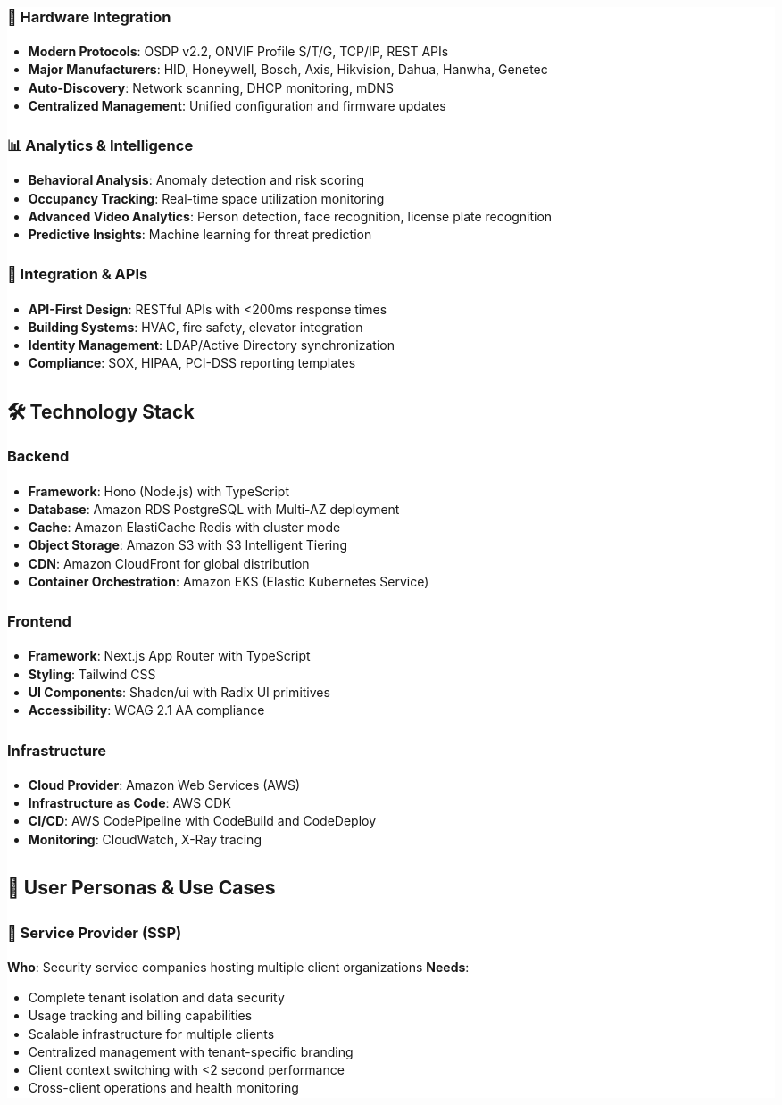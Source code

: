 ### 🔧 Hardware Integration
- **Modern Protocols**: OSDP v2.2, ONVIF Profile S/T/G, TCP/IP, REST APIs
- **Major Manufacturers**: HID, Honeywell, Bosch, Axis, Hikvision, Dahua, Hanwha, Genetec
- **Auto-Discovery**: Network scanning, DHCP monitoring, mDNS
- **Centralized Management**: Unified configuration and firmware updates

### 📊 Analytics & Intelligence
- **Behavioral Analysis**: Anomaly detection and risk scoring
- **Occupancy Tracking**: Real-time space utilization monitoring
- **Advanced Video Analytics**: Person detection, face recognition, license plate recognition
- **Predictive Insights**: Machine learning for threat prediction

### 🔗 Integration & APIs
- **API-First Design**: RESTful APIs with <200ms response times
- **Building Systems**: HVAC, fire safety, elevator integration
- **Identity Management**: LDAP/Active Directory synchronization
- **Compliance**: SOX, HIPAA, PCI-DSS reporting templates

## 🛠️ Technology Stack

### Backend
- **Framework**: Hono (Node.js) with TypeScript
- **Database**: Amazon RDS PostgreSQL with Multi-AZ deployment
- **Cache**: Amazon ElastiCache Redis with cluster mode
- **Object Storage**: Amazon S3 with S3 Intelligent Tiering
- **CDN**: Amazon CloudFront for global distribution
- **Container Orchestration**: Amazon EKS (Elastic Kubernetes Service)

### Frontend
- **Framework**: Next.js App Router with TypeScript
- **Styling**: Tailwind CSS
- **UI Components**: Shadcn/ui with Radix UI primitives
- **Accessibility**: WCAG 2.1 AA compliance

### Infrastructure
- **Cloud Provider**: Amazon Web Services (AWS)
- **Infrastructure as Code**: AWS CDK
- **CI/CD**: AWS CodePipeline with CodeBuild and CodeDeploy
- **Monitoring**: CloudWatch, X-Ray tracing

## 👥 User Personas & Use Cases

### 🏢 Service Provider (SSP)
**Who**: Security service companies hosting multiple client organizations
**Needs**: 
- Complete tenant isolation and data security
- Usage tracking and billing capabilities
- Scalable infrastructure for multiple clients
- Centralized management with tenant-specific branding
- Client context switching with <2 second performance
- Cross-client operations and health monitoring
